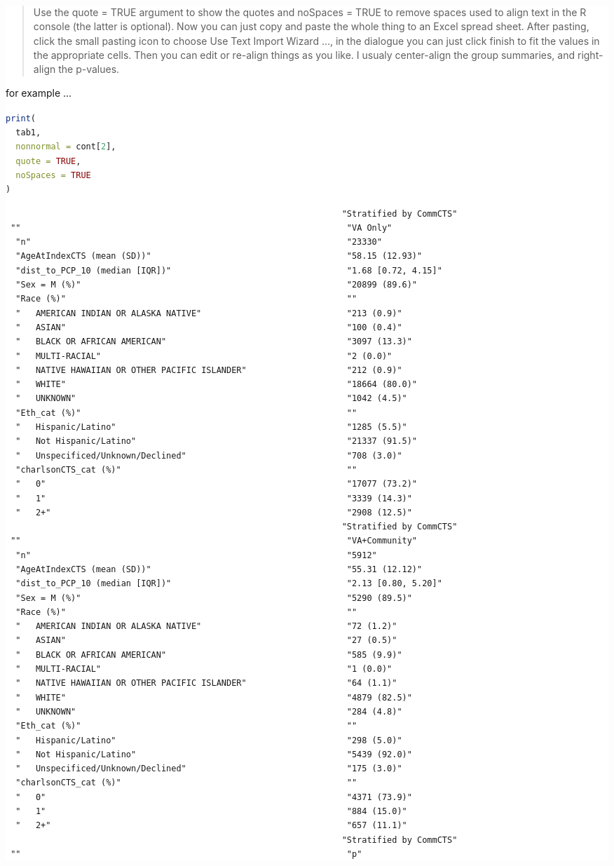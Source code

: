 > Use the quote = TRUE argument to show the quotes and noSpaces = TRUE to remove spaces used to align text in the R console (the latter is optional). Now you can just copy and paste the whole thing to an Excel spread sheet. After pasting, click the small pasting icon to choose Use Text Import Wizard ..., in the dialogue you can just click finish to fit the values in the appropriate cells. Then you can edit or re-align things as you like. I usualy center-align the group summaries, and right-align the p-values.

for example ...


```r
print(
  tab1, 
  nonnormal = cont[2], 
  quote = TRUE, 
  noSpaces = TRUE
)
```

```
                                                                   "Stratified by CommCTS"
 ""                                                                 "VA Only"          
  "n"                                                               "23330"            
  "AgeAtIndexCTS (mean (SD))"                                       "58.15 (12.93)"    
  "dist_to_PCP_10 (median [IQR])"                                   "1.68 [0.72, 4.15]"
  "Sex = M (%)"                                                     "20899 (89.6)"     
  "Race (%)"                                                        ""                 
  "   AMERICAN INDIAN OR ALASKA NATIVE"                             "213 (0.9)"        
  "   ASIAN"                                                        "100 (0.4)"        
  "   BLACK OR AFRICAN AMERICAN"                                    "3097 (13.3)"      
  "   MULTI-RACIAL"                                                 "2 (0.0)"          
  "   NATIVE HAWAIIAN OR OTHER PACIFIC ISLANDER"                    "212 (0.9)"        
  "   WHITE"                                                        "18664 (80.0)"     
  "   UNKNOWN"                                                      "1042 (4.5)"       
  "Eth_cat (%)"                                                     ""                 
  "   Hispanic/Latino"                                              "1285 (5.5)"       
  "   Not Hispanic/Latino"                                          "21337 (91.5)"     
  "   Unspecificed/Unknown/Declined"                                "708 (3.0)"        
  "charlsonCTS_cat (%)"                                             ""                 
  "   0"                                                            "17077 (73.2)"     
  "   1"                                                            "3339 (14.3)"      
  "   2+"                                                           "2908 (12.5)"      
                                                                   "Stratified by CommCTS"
 ""                                                                 "VA+Community"     
  "n"                                                               "5912"             
  "AgeAtIndexCTS (mean (SD))"                                       "55.31 (12.12)"    
  "dist_to_PCP_10 (median [IQR])"                                   "2.13 [0.80, 5.20]"
  "Sex = M (%)"                                                     "5290 (89.5)"      
  "Race (%)"                                                        ""                 
  "   AMERICAN INDIAN OR ALASKA NATIVE"                             "72 (1.2)"         
  "   ASIAN"                                                        "27 (0.5)"         
  "   BLACK OR AFRICAN AMERICAN"                                    "585 (9.9)"        
  "   MULTI-RACIAL"                                                 "1 (0.0)"          
  "   NATIVE HAWAIIAN OR OTHER PACIFIC ISLANDER"                    "64 (1.1)"         
  "   WHITE"                                                        "4879 (82.5)"      
  "   UNKNOWN"                                                      "284 (4.8)"        
  "Eth_cat (%)"                                                     ""                 
  "   Hispanic/Latino"                                              "298 (5.0)"        
  "   Not Hispanic/Latino"                                          "5439 (92.0)"      
  "   Unspecificed/Unknown/Declined"                                "175 (3.0)"        
  "charlsonCTS_cat (%)"                                             ""                 
  "   0"                                                            "4371 (73.9)"      
  "   1"                                                            "884 (15.0)"       
  "   2+"                                                           "657 (11.1)"       
                                                                   "Stratified by CommCTS"
 ""                                                                 "p"     
```